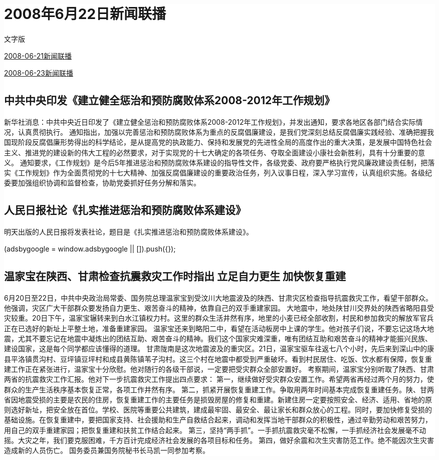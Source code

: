 







# 2008年6月22日新闻联播
 文字版








[2008-06-21新闻联播](/xinwenlianbo/20080621)


[2008-06-23新闻联播](/xinwenlianbo/20080623)





## 中共中央印发《建立健全惩治和预防腐败体系2008-2012年工作规划》


新华社消息：中共中央近日印发了《建立健全惩治和预防腐败体系2008-2012年工作规划》，并发出通知，要求各地区各部门结合实际情况，认真贯彻执行。
通知指出，加强以完善惩治和预防腐败体系为重点的反腐倡廉建设，是我们党深刻总结反腐倡廉实践经验、准确把握我国现阶段反腐倡廉形势得出的科学结论，是从提高党的执政能力、保持和发展党的先进性全局的高度作出的重大决策，是发展中国特色社会主义、推进党的建设新的伟大工程的必然要求，对于实现党的十七大确定的各项任务、夺取全面建设小康社会新胜利，具有十分重要的意义。
通知要求，《工作规划》是今后5年推进惩治和预防腐败体系建设的指导性文件，各级党委、政府要严格执行党风廉政建设责任制，把落实《工作规划》作为全面贯彻党的十七大精神、加强反腐倡廉建设的重要政治任务，列入议事日程，深入学习宣传，认真组织实施。各级纪委要加强组织协调和监督检查，协助党委抓好任务分解和落实。


## 人民日报社论《扎实推进惩治和预防腐败体系建设》


明天出版的人民日报将发表社论，题目是《扎实推进惩治和预防腐败体系建设》。





 (adsbygoogle = window.adsbygoogle || []).push({});

 
## 温家宝在陕西、甘肃检查抗震救灾工作时指出 立足自力更生 加快恢复重建


6月20日至22日，中共中央政治局常委、国务院总理温家宝到受汶川大地震波及的陕西、甘肃灾区检查指导抗震救灾工作，看望干部群众。他强调，灾区广大干部群众要发扬自力更生、艰苦奋斗的精神，依靠自己的双手重建家园。
大地震中，地处陕甘川交界处的陕西省略阳县受灾较重。20日下午，温家宝辗转来到白水江镇权力村。这里的群众生活井然有序，地里的小麦已经全部收割，村民和参加救灾的解放军官兵正在已选好的新址上平整土地，准备重建家园。
温家宝还来到略阳二中，看望在活动板房中上课的学生。他对孩子们说，不要忘记这场大地震，尤其不要忘记在地震中凝炼出的团结互助、艰苦奋斗的精神。我们这个国家灾难深重，唯有团结互助和艰苦奋斗的精神才能振兴民族、建设国家，这是每个同学都应该懂得的道理。
甘肃陇南是这次地震波及的重灾区。21日，温家宝驱车往返七八个小时，先后来到深山中的康县平洛镇贯沟村、豆坪镇豆坪村和成县黄陈镇苇子沟村。这三个村在地震中都受到严重破坏。看到村民居住、吃饭、饮水都有保障，恢复重建工作正在紧张进行，温家宝十分欣慰。他对随行的各级干部说，一定要把受灾群众全部安置好。
考察期间，温家宝分别听取了陕西、甘肃两省的抗震救灾工作汇报。他对下一步抗震救灾工作提出四点要求：
第一，继续做好受灾群众安置工作。希望两省再经过两个月的努力，使群众的生产生活秩序基本恢复正常，各项工作井然有序。
第二，抓紧开展恢复重建工作。争取用两年时间基本完成恢复重建任务。陕、甘两省因地震受损的主要是农民的住房，恢复重建工作的主要任务是损毁房屋的修复和重建。新建住房一定要按照安全、经济、适用、省地的原则选好新址，把安全放在首位。学校、医院等重要公共建筑，建成最牢固、最安全、最让家长和群众放心的工程。同时，要加快修复受损的基础设施。在恢复重建中，要把国家支持、社会援助和生产自救结合起来，调动和发挥当地干部群众的积极性，通过辛勤劳动和艰苦努力，用自己的双手重建家园；把恢复重建和扶贫工作结合起来。
第三，坚持“两手抓”。一手抓抗震救灾毫不松懈，一手抓经济社会发展毫不动摇。大灾之年，我们要克服困难，千方百计完成经济社会发展的各项目标和任务。
第四，做好余震和次生灾害防范工作。绝不能因次生灾害造成新的人员伤亡。
国务委员兼国务院秘书长马凯一同参加考察。
